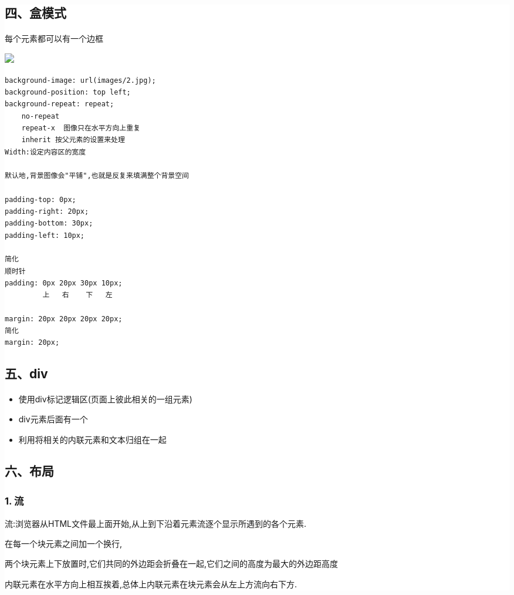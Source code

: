 ## 四、盒模式

每个元素都可以有一个边框

![](picture/盒模式.png)

```
background-image: url(images/2.jpg);
background-position: top left;
background-repeat: repeat;
	no-repeat 
	repeat-x  图像只在水平方向上重复
	inherit 按父元素的设置来处理
Width:设定内容区的宽度

默认地,背景图像会"平铺",也就是反复来填满整个背景空间

padding-top: 0px;                          
padding-right: 20px;
padding-bottom: 30px;
padding-left: 10px;

简化
顺时针
padding: 0px 20px 30px 10px;
		 上	 右	  下	  左

margin: 20px 20px 20px 20px;
简化
margin: 20px;

```



## 五、div 

- 使用div标记逻辑区(页面上彼此相关的一组元素)

- div元素后面有一个<br>
- 利用<span>将相关的内联元素和文本归组在一起

## 六、布局

### 1. 流

流:浏览器从HTML文件最上面开始,从上到下沿着元素流逐个显示所遇到的各个元素.

在每一个块元素之间加一个换行,

两个块元素上下放置时,它们共同的外边距会折叠在一起,它们之间的高度为最大的外边距高度

内联元素在水平方向上相互挨着,总体上内联元素在块元素会从左上方流向右下方.
